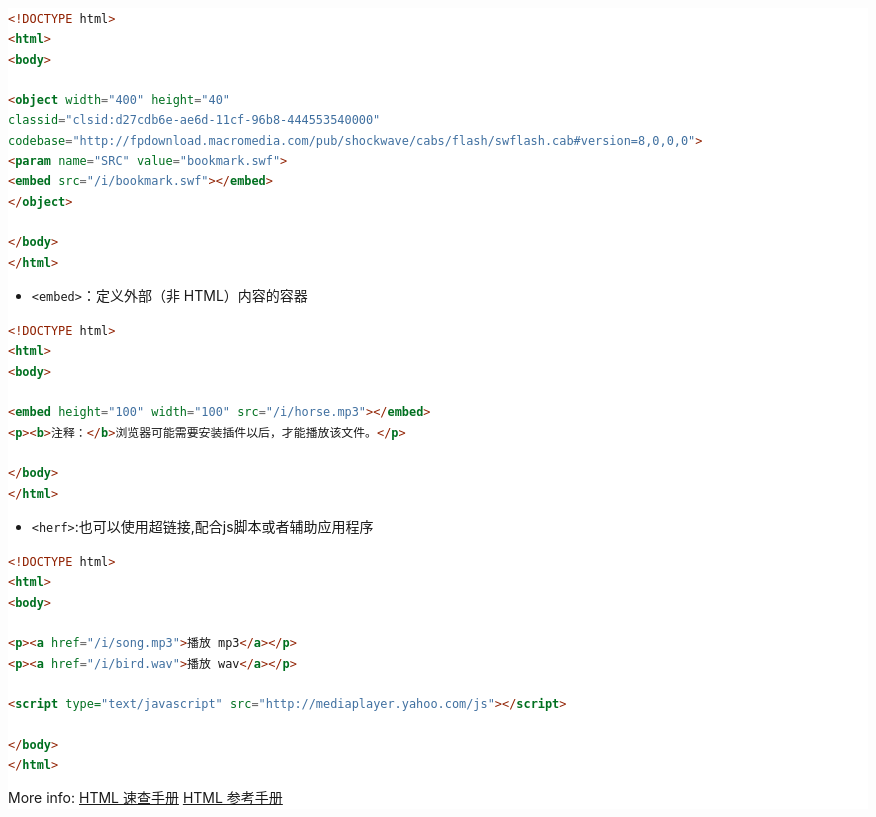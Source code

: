 ```html
<!DOCTYPE html>
<html>
<body>

<object width="400" height="40"
classid="clsid:d27cdb6e-ae6d-11cf-96b8-444553540000"
codebase="http://fpdownload.macromedia.com/pub/shockwave/cabs/flash/swflash.cab#version=8,0,0,0">
<param name="SRC" value="bookmark.swf">
<embed src="/i/bookmark.swf"></embed>
</object>

</body>
</html>
```

- `<embed>`：定义外部（非 HTML）内容的容器

```html
<!DOCTYPE html>
<html>
<body>

<embed height="100" width="100" src="/i/horse.mp3"></embed>
<p><b>注释：</b>浏览器可能需要安装插件以后，才能播放该文件。</p>

</body>
</html>
```

- `<herf>`:也可以使用超链接,配合js脚本或者辅助应用程序

```html
<!DOCTYPE html>
<html>
<body>

<p><a href="/i/song.mp3">播放 mp3</a></p>
<p><a href="/i/bird.wav">播放 wav</a></p>

<script type="text/javascript" src="http://mediaplayer.yahoo.com/js"></script>

</body>
</html>
```

More info: [HTML 速查手册](https://www.w3school.com.cn/html/html_quick.asp)
[HTML 参考手册](https://www.w3school.com.cn/tags/index.asp)
